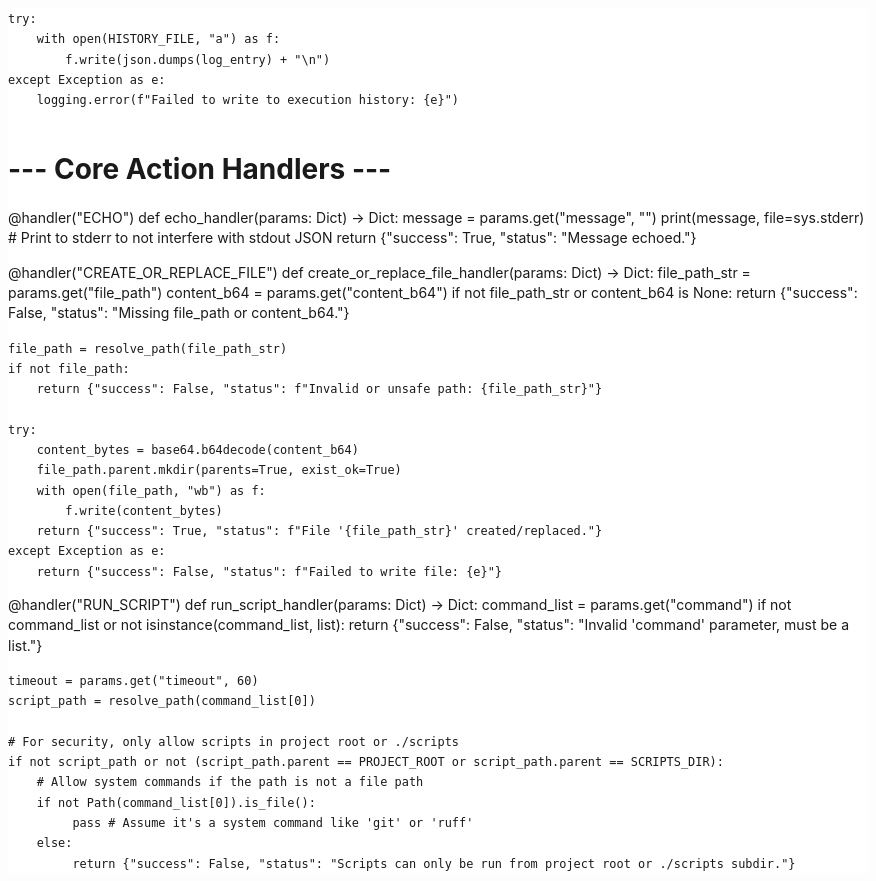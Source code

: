     try:
        with open(HISTORY_FILE, "a") as f:
            f.write(json.dumps(log_entry) + "\n")
    except Exception as e:
        logging.error(f"Failed to write to execution history: {e}")

# --- Core Action Handlers ---
@handler("ECHO")
def echo_handler(params: Dict) -> Dict:
    message = params.get("message", "")
    print(message, file=sys.stderr) # Print to stderr to not interfere with stdout JSON
    return {"success": True, "status": "Message echoed."}

@handler("CREATE_OR_REPLACE_FILE")
def create_or_replace_file_handler(params: Dict) -> Dict:
    file_path_str = params.get("file_path")
    content_b64 = params.get("content_b64")
    if not file_path_str or content_b64 is None:
        return {"success": False, "status": "Missing file_path or content_b64."}
    
    file_path = resolve_path(file_path_str)
    if not file_path:
        return {"success": False, "status": f"Invalid or unsafe path: {file_path_str}"}

    try:
        content_bytes = base64.b64decode(content_b64)
        file_path.parent.mkdir(parents=True, exist_ok=True)
        with open(file_path, "wb") as f:
            f.write(content_bytes)
        return {"success": True, "status": f"File '{file_path_str}' created/replaced."}
    except Exception as e:
        return {"success": False, "status": f"Failed to write file: {e}"}

@handler("RUN_SCRIPT")
def run_script_handler(params: Dict) -> Dict:
    command_list = params.get("command")
    if not command_list or not isinstance(command_list, list):
        return {"success": False, "status": "Invalid 'command' parameter, must be a list."}
    
    timeout = params.get("timeout", 60)
    script_path = resolve_path(command_list[0])

    # For security, only allow scripts in project root or ./scripts
    if not script_path or not (script_path.parent == PROJECT_ROOT or script_path.parent == SCRIPTS_DIR):
        # Allow system commands if the path is not a file path
        if not Path(command_list[0]).is_file():
             pass # Assume it's a system command like 'git' or 'ruff'
        else:
             return {"success": False, "status": "Scripts can only be run from project root or ./scripts subdir."}
